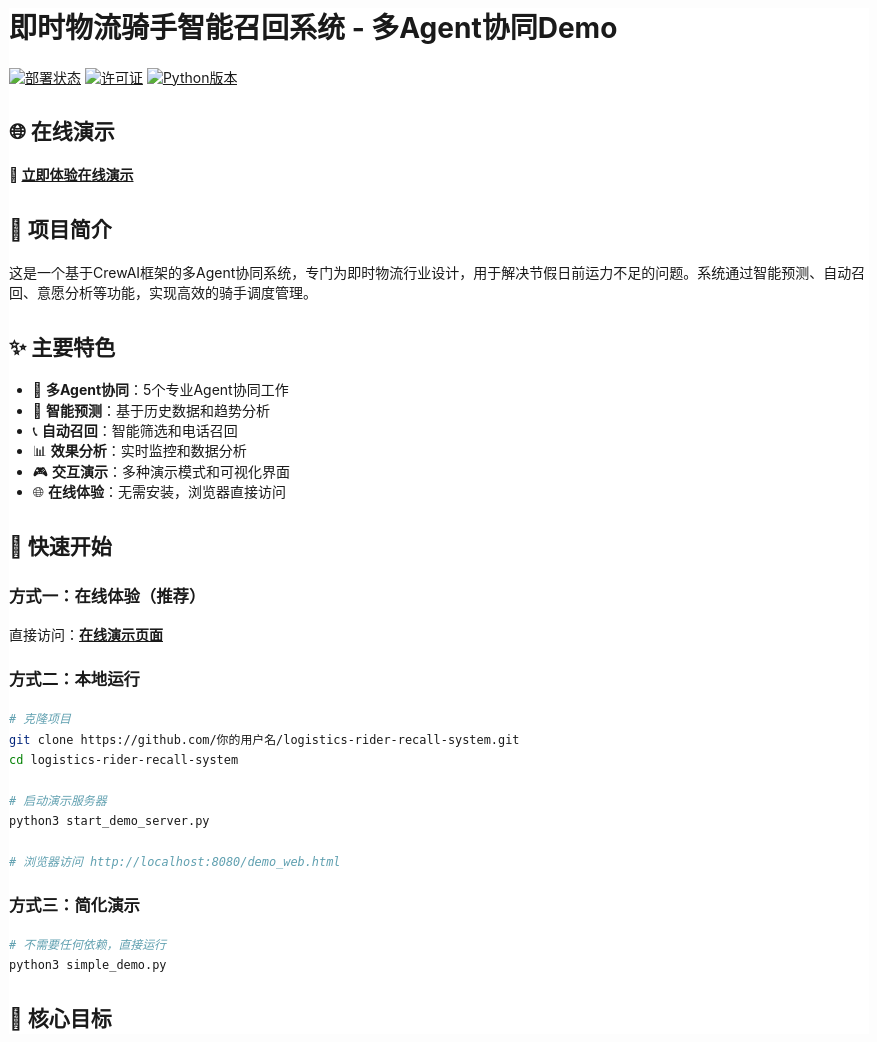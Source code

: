 # 即时物流骑手智能召回系统 - 多Agent协同Demo

[![部署状态](https://github.com/你的用户名/logistics-rider-recall-system/workflows/部署到%20GitHub%20Pages/badge.svg)](https://github.com/你的用户名/logistics-rider-recall-system/actions)
[![许可证](https://img.shields.io/badge/license-MIT-blue.svg)](LICENSE)
[![Python版本](https://img.shields.io/badge/python-3.8+-green.svg)](https://python.org)

## 🌐 在线演示

**🚀 [立即体验在线演示](https://你的用户名.github.io/logistics-rider-recall-system/demo_web.html)**

## 📖 项目简介

这是一个基于CrewAI框架的多Agent协同系统，专门为即时物流行业设计，用于解决节假日前运力不足的问题。系统通过智能预测、自动召回、意愿分析等功能，实现高效的骑手调度管理。

## ✨ 主要特色

- 🤖 **多Agent协同**：5个专业Agent协同工作
- 🎯 **智能预测**：基于历史数据和趋势分析
- 📞 **自动召回**：智能筛选和电话召回
- 📊 **效果分析**：实时监控和数据分析
- 🎮 **交互演示**：多种演示模式和可视化界面
- 🌐 **在线体验**：无需安装，浏览器直接访问

## 🚀 快速开始

### 方式一：在线体验（推荐）
直接访问：**[在线演示页面](https://你的用户名.github.io/logistics-rider-recall-system/demo_web.html)**

### 方式二：本地运行
```bash
# 克隆项目
git clone https://github.com/你的用户名/logistics-rider-recall-system.git
cd logistics-rider-recall-system

# 启动演示服务器
python3 start_demo_server.py

# 浏览器访问 http://localhost:8080/demo_web.html
```

### 方式三：简化演示
```bash
# 不需要任何依赖，直接运行
python3 simple_demo.py
```

## 🎯 核心目标

